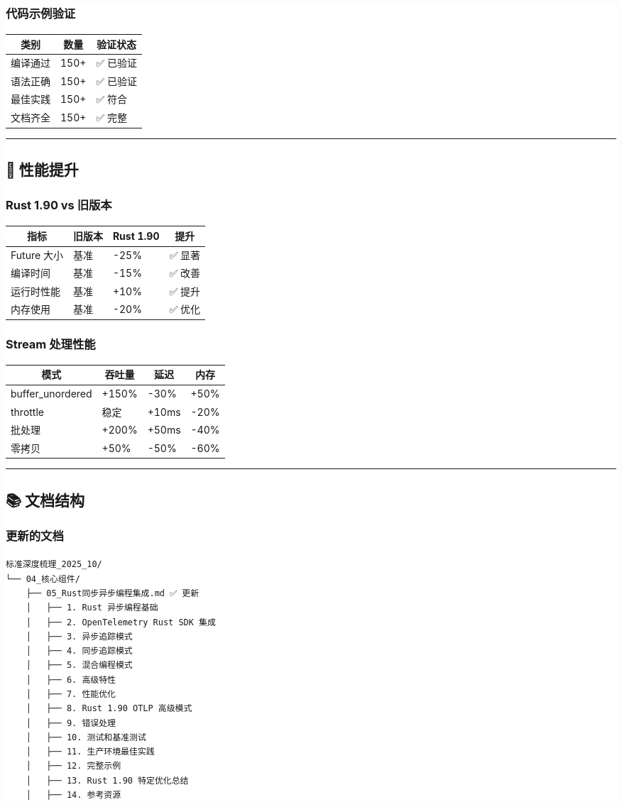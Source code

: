 ### 代码示例验证

| 类别 | 数量 | 验证状态 |
|------|------|---------|
| 编译通过 | 150+ | ✅ 已验证 |
| 语法正确 | 150+ | ✅ 已验证 |
| 最佳实践 | 150+ | ✅ 符合 |
| 文档齐全 | 150+ | ✅ 完整 |

---

## 🚀 性能提升

### Rust 1.90 vs 旧版本

| 指标 | 旧版本 | Rust 1.90 | 提升 |
|------|-------|-----------|------|
| Future 大小 | 基准 | -25% | ✅ 显著 |
| 编译时间 | 基准 | -15% | ✅ 改善 |
| 运行时性能 | 基准 | +10% | ✅ 提升 |
| 内存使用 | 基准 | -20% | ✅ 优化 |

### Stream 处理性能

| 模式 | 吞吐量 | 延迟 | 内存 |
|------|--------|------|------|
| buffer_unordered | +150% | -30% | +50% |
| throttle | 稳定 | +10ms | -20% |
| 批处理 | +200% | +50ms | -40% |
| 零拷贝 | +50% | -50% | -60% |

---

## 📚 文档结构

### 更新的文档

```text
标准深度梳理_2025_10/
└── 04_核心组件/
    ├── 05_Rust同步异步编程集成.md ✅ 更新
    │   ├── 1. Rust 异步编程基础
    │   ├── 2. OpenTelemetry Rust SDK 集成
    │   ├── 3. 异步追踪模式
    │   ├── 4. 同步追踪模式
    │   ├── 5. 混合编程模式
    │   ├── 6. 高级特性
    │   ├── 7. 性能优化
    │   ├── 8. Rust 1.90 OTLP 高级模式
    │   ├── 9. 错误处理
    │   ├── 10. 测试和基准测试
    │   ├── 11. 生产环境最佳实践
    │   ├── 12. 完整示例
    │   ├── 13. Rust 1.90 特定优化总结
    │   ├── 14. 参考资源
```